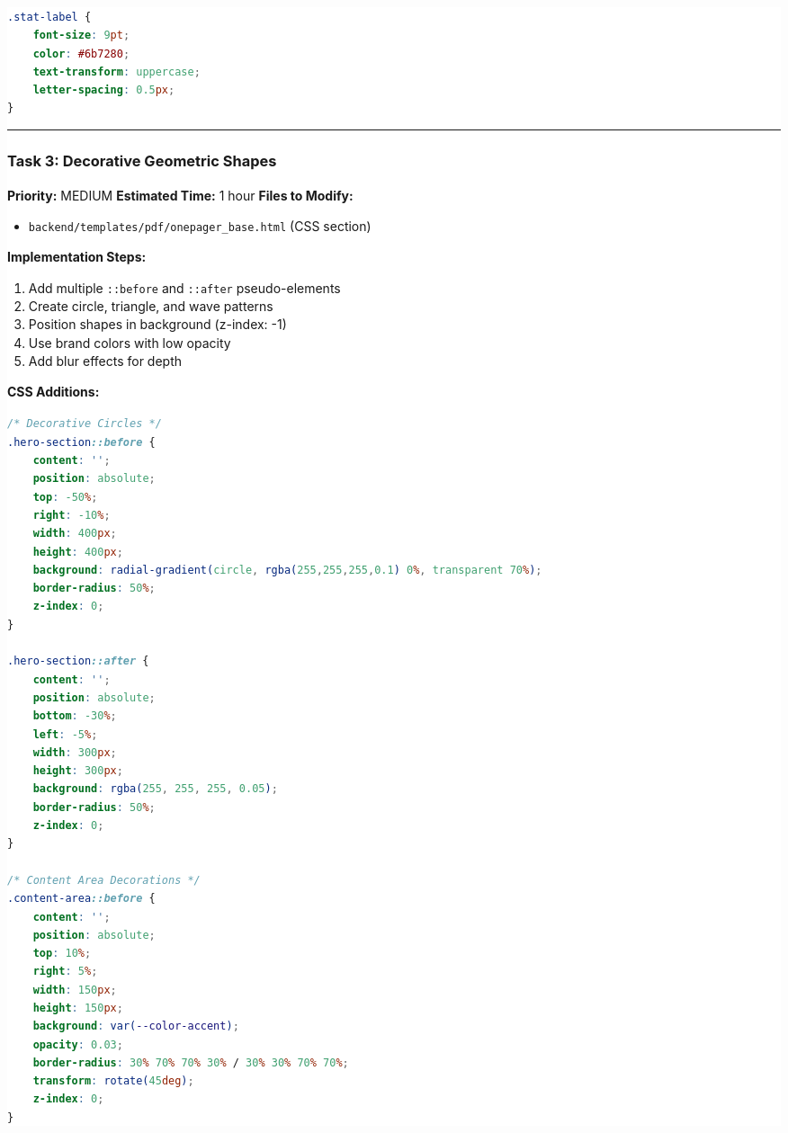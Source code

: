 ```css
.stat-label {
    font-size: 9pt;
    color: #6b7280;
    text-transform: uppercase;
    letter-spacing: 0.5px;
}
```

---

### Task 3: Decorative Geometric Shapes
**Priority:** MEDIUM
**Estimated Time:** 1 hour
**Files to Modify:**
- `backend/templates/pdf/onepager_base.html` (CSS section)

**Implementation Steps:**
1. Add multiple `::before` and `::after` pseudo-elements
2. Create circle, triangle, and wave patterns
3. Position shapes in background (z-index: -1)
4. Use brand colors with low opacity
5. Add blur effects for depth

**CSS Additions:**
```css
/* Decorative Circles */
.hero-section::before {
    content: '';
    position: absolute;
    top: -50%;
    right: -10%;
    width: 400px;
    height: 400px;
    background: radial-gradient(circle, rgba(255,255,255,0.1) 0%, transparent 70%);
    border-radius: 50%;
    z-index: 0;
}

.hero-section::after {
    content: '';
    position: absolute;
    bottom: -30%;
    left: -5%;
    width: 300px;
    height: 300px;
    background: rgba(255, 255, 255, 0.05);
    border-radius: 50%;
    z-index: 0;
}

/* Content Area Decorations */
.content-area::before {
    content: '';
    position: absolute;
    top: 10%;
    right: 5%;
    width: 150px;
    height: 150px;
    background: var(--color-accent);
    opacity: 0.03;
    border-radius: 30% 70% 70% 30% / 30% 30% 70% 70%;
    transform: rotate(45deg);
    z-index: 0;
}
```